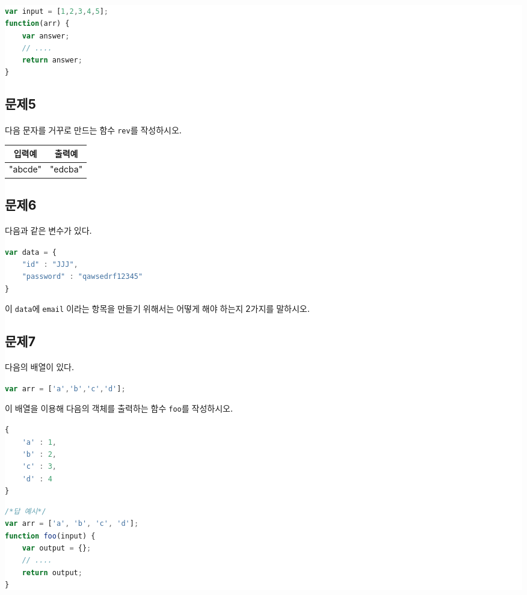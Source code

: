 ```js
var input = [1,2,3,4,5];
function(arr) {
	var answer;
	// ....
	return answer;
}
```

## 문제5

다음 문자를 거꾸로 만드는 함수 `rev`를 작성하시오.

| 입력예  | 출력예  |
| ------- | ------- |
| "abcde" | "edcba" |

## 문제6

다음과 같은 변수가 있다.

```js
var data = {
    "id" : "JJJ",
    "password" : "qawsedrf12345"
}
```

이 `data`에 `email` 이라는 항목을 만들기 위해서는 어떻게 해야 하는지 2가지를 말하시오.

## 문제7

다음의 배열이 있다.

```js
var arr = ['a','b','c','d'];
```

이 배열을 이용해 다음의 객체를 출력하는 함수 `foo`를 작성하시오.

```js
{
	'a' : 1,
	'b' : 2,
	'c' : 3,
	'd' : 4
}
```

```js
/*답 예시*/
var arr = ['a', 'b', 'c', 'd'];
function foo(input) {
    var output = {};
	// ....
    return output;
}
```
